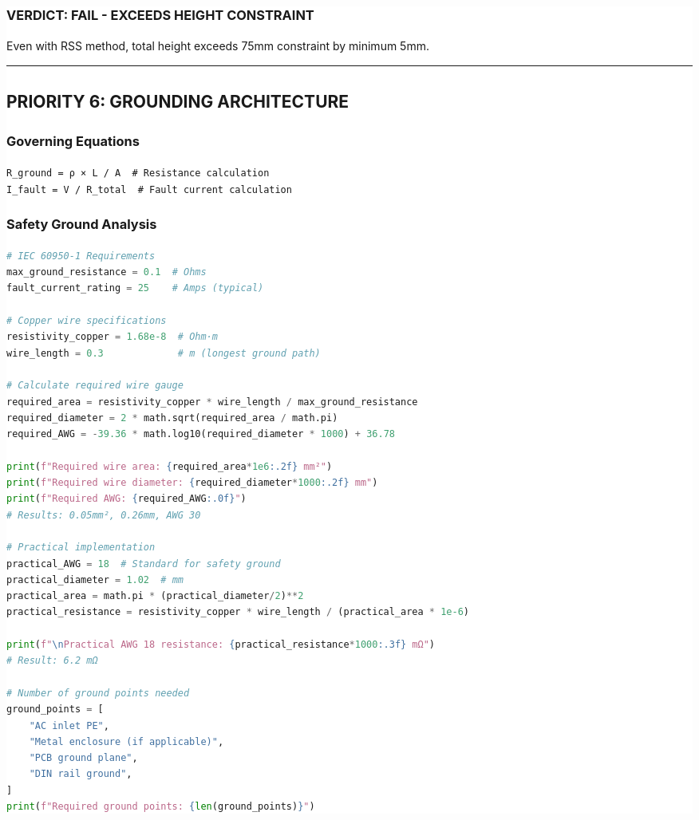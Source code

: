 ### VERDICT: **FAIL - EXCEEDS HEIGHT CONSTRAINT**
Even with RSS method, total height exceeds 75mm constraint by minimum 5mm.

---

## PRIORITY 6: GROUNDING ARCHITECTURE

### Governing Equations
```
R_ground = ρ × L / A  # Resistance calculation
I_fault = V / R_total  # Fault current calculation
```

### Safety Ground Analysis
```python
# IEC 60950-1 Requirements
max_ground_resistance = 0.1  # Ohms
fault_current_rating = 25    # Amps (typical)

# Copper wire specifications
resistivity_copper = 1.68e-8  # Ohm·m
wire_length = 0.3             # m (longest ground path)

# Calculate required wire gauge
required_area = resistivity_copper * wire_length / max_ground_resistance
required_diameter = 2 * math.sqrt(required_area / math.pi)
required_AWG = -39.36 * math.log10(required_diameter * 1000) + 36.78

print(f"Required wire area: {required_area*1e6:.2f} mm²")
print(f"Required wire diameter: {required_diameter*1000:.2f} mm")
print(f"Required AWG: {required_AWG:.0f}")
# Results: 0.05mm², 0.26mm, AWG 30

# Practical implementation
practical_AWG = 18  # Standard for safety ground
practical_diameter = 1.02  # mm
practical_area = math.pi * (practical_diameter/2)**2
practical_resistance = resistivity_copper * wire_length / (practical_area * 1e-6)

print(f"\nPractical AWG 18 resistance: {practical_resistance*1000:.3f} mΩ")
# Result: 6.2 mΩ

# Number of ground points needed
ground_points = [
    "AC inlet PE",
    "Metal enclosure (if applicable)",
    "PCB ground plane",
    "DIN rail ground",
]
print(f"Required ground points: {len(ground_points)}")
```
